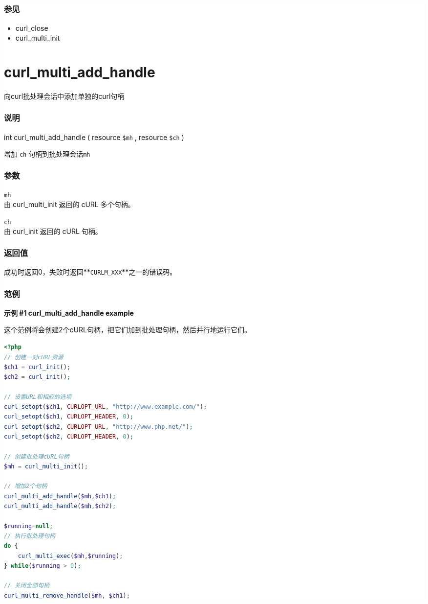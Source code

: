 ### 参见

-   <span class="function">curl\_close</span>
-   <span class="function">curl\_multi\_init</span>

curl\_multi\_add\_handle
========================

向curl批处理会话中添加单独的curl句柄

### 说明

<span class="type">int</span> <span
class="methodname">curl\_multi\_add\_handle</span> ( <span
class="methodparam"><span class="type">resource</span> `$mh`</span> ,
<span class="methodparam"><span class="type">resource</span>
`$ch`</span> )

增加 `ch` 句柄到批处理会话`mh`

### 参数

`mh`  
由 <span class="function">curl\_multi\_init</span> 返回的 cURL
多个句柄。

`ch`  
由 <span class="function">curl\_init</span> 返回的 cURL 句柄。

### 返回值

成功时返回0，失败时返回**`CURLM_XXX`**之一的错误码。

### 范例

**示例 \#1 <span class="function">curl\_multi\_add\_handle</span>
example**

这个范例将会创建2个cURL句柄，把它们加到批处理句柄，然后并行地运行它们。

``` php
<?php
// 创建一对cURL资源
$ch1 = curl_init();
$ch2 = curl_init();

// 设置URL和相应的选项
curl_setopt($ch1, CURLOPT_URL, "http://www.example.com/");
curl_setopt($ch1, CURLOPT_HEADER, 0);
curl_setopt($ch2, CURLOPT_URL, "http://www.php.net/");
curl_setopt($ch2, CURLOPT_HEADER, 0);

// 创建批处理cURL句柄
$mh = curl_multi_init();

// 增加2个句柄
curl_multi_add_handle($mh,$ch1);
curl_multi_add_handle($mh,$ch2);

$running=null;
// 执行批处理句柄
do {
    curl_multi_exec($mh,$running);
} while($running > 0);

// 关闭全部句柄
curl_multi_remove_handle($mh, $ch1);
```